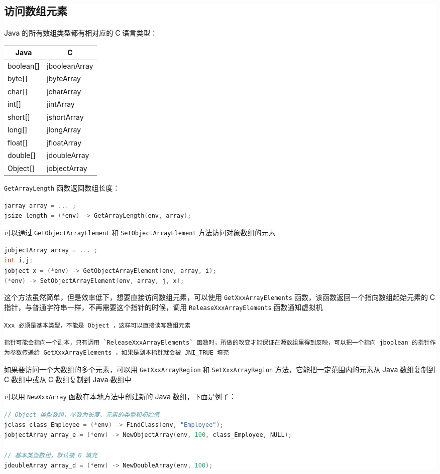 

## 访问数组元素

Java 的所有数组类型都有相对应的 C 语言类型：

| Java      | C             |
| --------- | ------------- |
| boolean[] | jbooleanArray |
| byte[]    | jbyteArray    |
| char[]    | jcharArray    |
| int[]     | jintArray     |
| short[]   | jshortArray   |
| long[]    | jlongArray    |
| float[]   | jfloatArray   |
| double[]  | jdoubleArray  |
| Object[]  | jobjectArray  |

`GetArrayLength` 函数返回数组长度：

```c
jarray array = ... ;
jsize length = (*env) -> GetArrayLength(env, array);
```

可以通过 `GetObjectArrayElement` 和 `SetObjectArrayElement` 方法访问对象数组的元素

```c
jobjectArray array = ... ;
int i,j;
jobject x = (*env) -> GetObjectArrayElement(env, array, i);
(*env) -> SetObjectArrayElement(env, array, j, x);
```

这个方法虽然简单，但是效率低下，想要直接访问数组元素，可以使用 `GetXxxArrayElements` 函数，该函数返回一个指向数组起始元素的 C 指针，与普通字符串一样，不再需要这个指针的时候，调用 `ReleaseXxxArrayElements` 函数通知虚拟机

```note
Xxx 必须是基本类型，不能是 Object ，这样可以直接读写数组元素
```

```tip
指针可能会指向一个副本，只有调用 `ReleaseXxxArrayElements` 函数时，所做的改变才能保证在源数组里得到反映，可以把一个指向 jboolean 的指针作为参数传递给 GetXxxArrayElements ，如果是副本指针就会被 JNI_TRUE 填充
```

如果要访问一个大数组的多个元素，可以用 `GetXxxArrayRegion` 和 `SetXxxArrayRegion` 方法，它能把一定范围内的元素从 Java 数组复制到 C 数组中或从 C 数组复制到 Java 数组中

可以用 `NewXxxArray` 函数在本地方法中创建新的 Java 数组，下面是例子：

```c
// Object 类型数组，参数为长度、元素的类型和初始值
jclass class_Employee = (*env) -> FindClass(env, "Employee");
jobjectArray array_e = (*env) -> NewObjectArray(env, 100, class_Employee, NULL);

// 基本类型数组，默认被 0 填充
jdoubleArray array_d = (*env) -> NewDoubleArray(env, 100);
```

